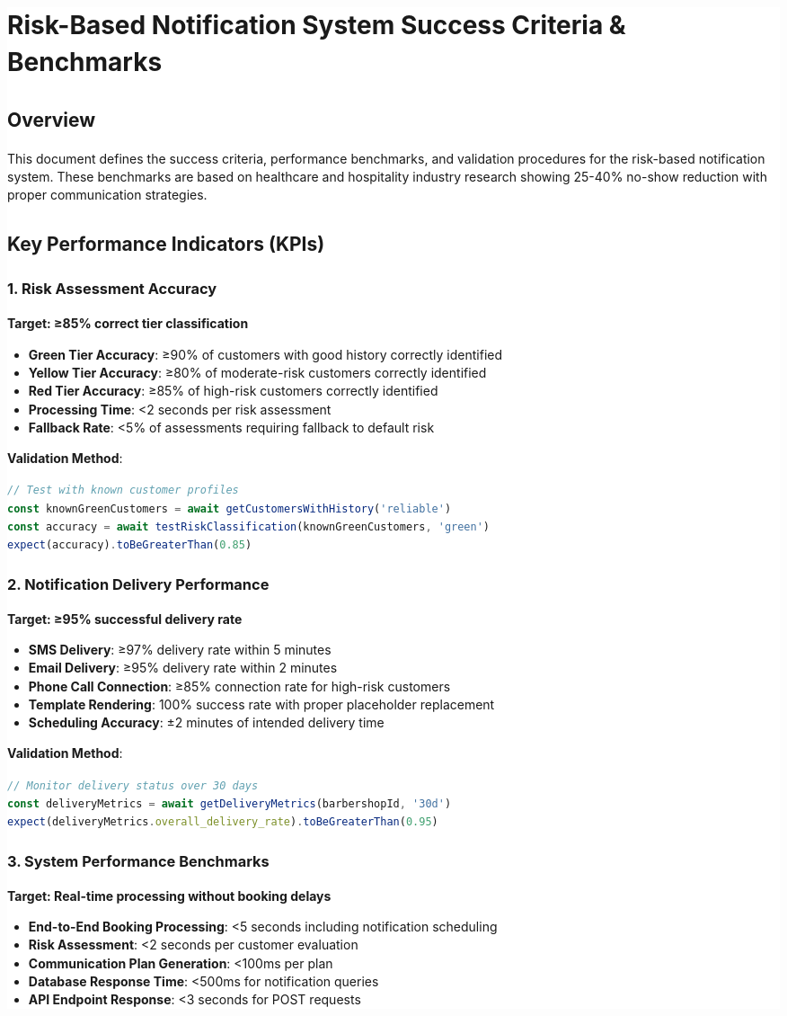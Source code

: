 # Risk-Based Notification System Success Criteria & Benchmarks

## Overview
This document defines the success criteria, performance benchmarks, and validation procedures for the risk-based notification system. These benchmarks are based on healthcare and hospitality industry research showing 25-40% no-show reduction with proper communication strategies.

## Key Performance Indicators (KPIs)

### 1. Risk Assessment Accuracy
**Target: ≥85% correct tier classification**

- **Green Tier Accuracy**: ≥90% of customers with good history correctly identified
- **Yellow Tier Accuracy**: ≥80% of moderate-risk customers correctly identified  
- **Red Tier Accuracy**: ≥85% of high-risk customers correctly identified
- **Processing Time**: <2 seconds per risk assessment
- **Fallback Rate**: <5% of assessments requiring fallback to default risk

**Validation Method**:
```javascript
// Test with known customer profiles
const knownGreenCustomers = await getCustomersWithHistory('reliable')
const accuracy = await testRiskClassification(knownGreenCustomers, 'green')
expect(accuracy).toBeGreaterThan(0.85)
```

### 2. Notification Delivery Performance
**Target: ≥95% successful delivery rate**

- **SMS Delivery**: ≥97% delivery rate within 5 minutes
- **Email Delivery**: ≥95% delivery rate within 2 minutes
- **Phone Call Connection**: ≥85% connection rate for high-risk customers
- **Template Rendering**: 100% success rate with proper placeholder replacement
- **Scheduling Accuracy**: ±2 minutes of intended delivery time

**Validation Method**:
```javascript
// Monitor delivery status over 30 days
const deliveryMetrics = await getDeliveryMetrics(barbershopId, '30d')
expect(deliveryMetrics.overall_delivery_rate).toBeGreaterThan(0.95)
```

### 3. System Performance Benchmarks
**Target: Real-time processing without booking delays**

- **End-to-End Booking Processing**: <5 seconds including notification scheduling
- **Risk Assessment**: <2 seconds per customer evaluation
- **Communication Plan Generation**: <100ms per plan
- **Database Response Time**: <500ms for notification queries
- **API Endpoint Response**: <3 seconds for POST requests
